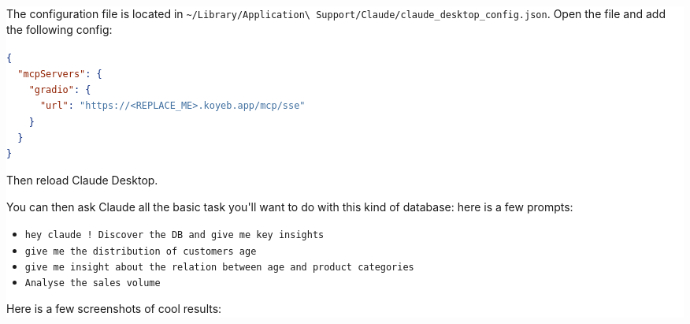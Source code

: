The configuration file is located in `~/Library/Application\ Support/Claude/claude_desktop_config.json`. Open the file and add the following config:

```json
{
  "mcpServers": {
    "gradio": {
      "url": "https://<REPLACE_ME>.koyeb.app/mcp/sse"
    }
  }
}
```

Then reload Claude Desktop.

You can then ask Claude all the basic task you'll want to do with this kind of database:
here is a few prompts:
- `hey claude ! Discover the DB and give me key insights`
- `give me the distribution of customers age`
- `give me insight about the relation between age and product categories`
- `Analyse the sales volume`

Here is a few screenshots of cool results:
